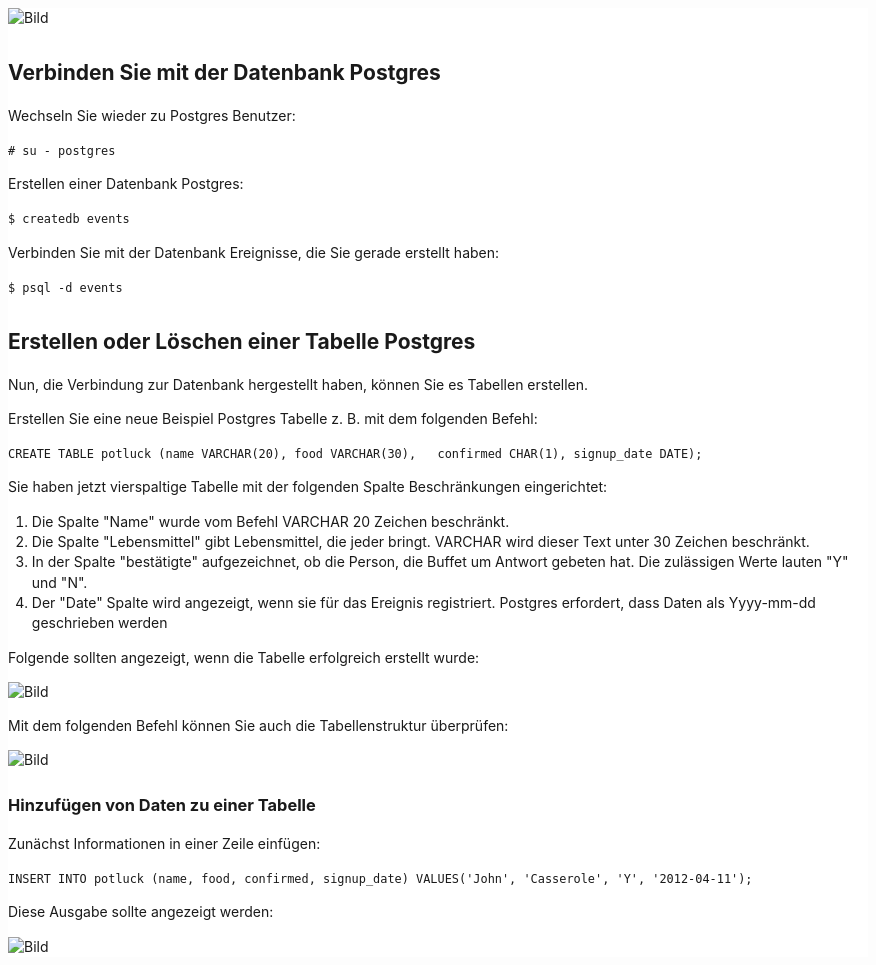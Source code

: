![Bild](./media/virtual-machines-linux-postgresql-install/no3.png)

## <a name="connect-to-the-postgres-database"></a>Verbinden Sie mit der Datenbank Postgres

Wechseln Sie wieder zu Postgres Benutzer:

    # su - postgres

Erstellen einer Datenbank Postgres:

    $ createdb events

Verbinden Sie mit der Datenbank Ereignisse, die Sie gerade erstellt haben:

    $ psql -d events

## <a name="create-and-delete-a-postgres-table"></a>Erstellen oder Löschen einer Tabelle Postgres

Nun, die Verbindung zur Datenbank hergestellt haben, können Sie es Tabellen erstellen.

Erstellen Sie eine neue Beispiel Postgres Tabelle z. B. mit dem folgenden Befehl:

    CREATE TABLE potluck (name VARCHAR(20), food VARCHAR(30),   confirmed CHAR(1), signup_date DATE);

Sie haben jetzt vierspaltige Tabelle mit der folgenden Spalte Beschränkungen eingerichtet:

1. Die Spalte "Name" wurde vom Befehl VARCHAR 20 Zeichen beschränkt.
2. Die Spalte "Lebensmittel" gibt Lebensmittel, die jeder bringt. VARCHAR wird dieser Text unter 30 Zeichen beschränkt.
3. In der Spalte "bestätigte" aufgezeichnet, ob die Person, die Buffet um Antwort gebeten hat. Die zulässigen Werte lauten "Y" und "N".
4. Der "Date" Spalte wird angezeigt, wenn sie für das Ereignis registriert. Postgres erfordert, dass Daten als Yyyy-mm-dd geschrieben werden

Folgende sollten angezeigt, wenn die Tabelle erfolgreich erstellt wurde:

![Bild](./media/virtual-machines-linux-postgresql-install/no4.png)

Mit dem folgenden Befehl können Sie auch die Tabellenstruktur überprüfen:

![Bild](./media/virtual-machines-linux-postgresql-install/no5.png)

### <a name="add-data-to-a-table"></a>Hinzufügen von Daten zu einer Tabelle

Zunächst Informationen in einer Zeile einfügen:

    INSERT INTO potluck (name, food, confirmed, signup_date) VALUES('John', 'Casserole', 'Y', '2012-04-11');

Diese Ausgabe sollte angezeigt werden:

![Bild](./media/virtual-machines-linux-postgresql-install/no6.png)
